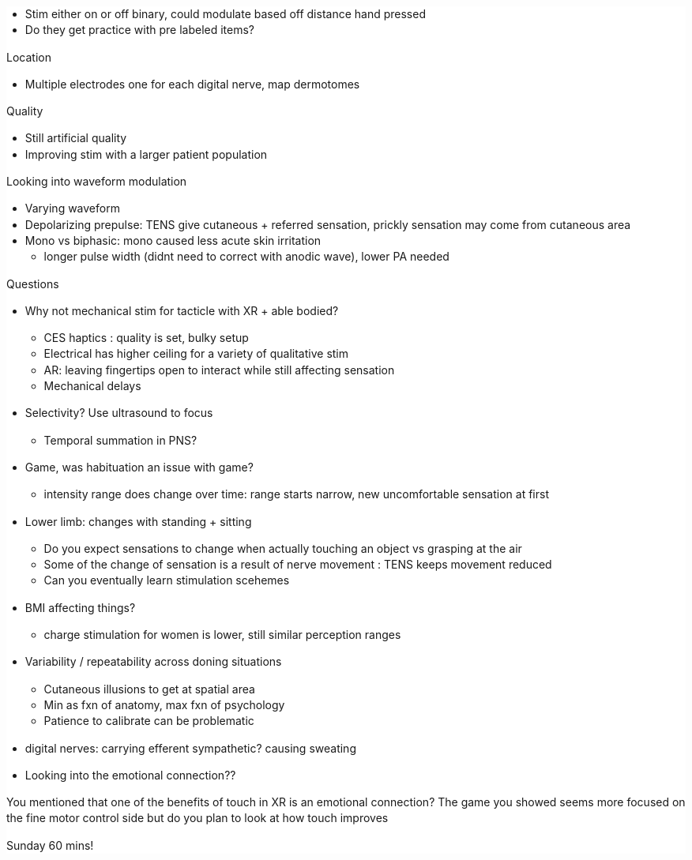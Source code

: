 - Stim either on or off binary, could modulate based off distance hand pressed
- Do they get practice with pre labeled items?

  

Location

- Multiple electrodes one for each digital nerve, map dermotomes

Quality

- Still artificial quality
- Improving stim with a larger patient population

Looking into waveform modulation

- Varying waveform
- Depolarizing prepulse: TENS give cutaneous + referred sensation, prickly sensation may come from cutaneous area
- Mono vs biphasic: mono caused less acute skin irritation
    - longer pulse width (didnt need to correct with anodic wave), lower PA needed

  

  

  

Questions

- Why not mechanical stim for tacticle with XR + able bodied?
    - CES haptics : quality is set, bulky setup
    - Electrical has higher ceiling for a variety of qualitative stim
    - AR: leaving fingertips open to interact while still affecting sensation
    - Mechanical delays
- Selectivity? Use ultrasound to focus
    - Temporal summation in PNS?
- Game, was habituation an issue with game?
    - intensity range does change over time: range starts narrow, new uncomfortable sensation at first
- Lower limb: changes with standing + sitting
    - Do you expect sensations to change when actually touching an object vs grasping at the air
    - Some of the change of sensation is a result of nerve movement : TENS keeps movement reduced
    - Can you eventually learn stimulation scehemes
- BMI affecting things?
    - charge stimulation for women is lower, still similar perception ranges
- Variability / repeatability across doning situations
    - Cutaneous illusions to get at spatial area
    - Min as fxn of anatomy, max fxn of psychology
    - Patience to calibrate can be problematic
- digital nerves: carrying efferent sympathetic? causing sweating
    
- Looking into the emotional connection??

You mentioned that one of the benefits of touch in XR is an emotional connection? The game you showed seems more focused on the fine motor control side but do you plan to look at how touch improves

  

  

Sunday 60 mins!
